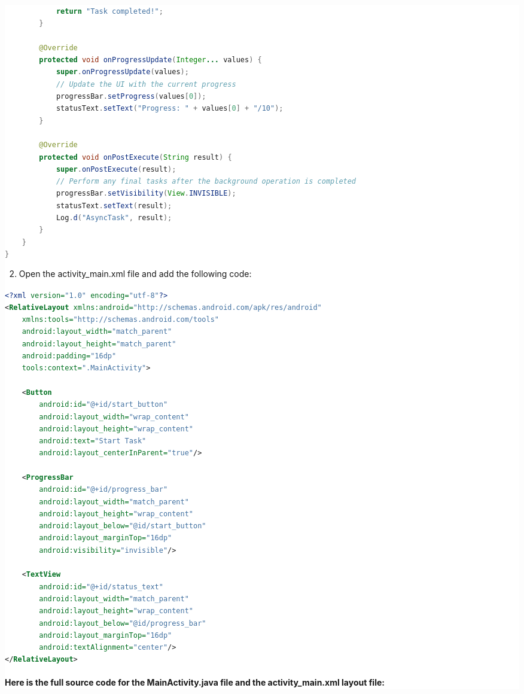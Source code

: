 ```java
            return "Task completed!";
        }

        @Override
        protected void onProgressUpdate(Integer... values) {
            super.onProgressUpdate(values);
            // Update the UI with the current progress
            progressBar.setProgress(values[0]);
            statusText.setText("Progress: " + values[0] + "/10");
        }

        @Override
        protected void onPostExecute(String result) {
            super.onPostExecute(result);
            // Perform any final tasks after the background operation is completed
            progressBar.setVisibility(View.INVISIBLE);
            statusText.setText(result);
            Log.d("AsyncTask", result);
        }
    }
}
```

2. Open the activity_main.xml file and add the following code:

```xml
<?xml version="1.0" encoding="utf-8"?>
<RelativeLayout xmlns:android="http://schemas.android.com/apk/res/android"
    xmlns:tools="http://schemas.android.com/tools"
    android:layout_width="match_parent"
    android:layout_height="match_parent"
    android:padding="16dp"
    tools:context=".MainActivity">

    <Button
        android:id="@+id/start_button"
        android:layout_width="wrap_content"
        android:layout_height="wrap_content"
        android:text="Start Task"
        android:layout_centerInParent="true"/>

    <ProgressBar
        android:id="@+id/progress_bar"
        android:layout_width="match_parent"
        android:layout_height="wrap_content"
        android:layout_below="@id/start_button"
        android:layout_marginTop="16dp"
        android:visibility="invisible"/>

    <TextView
        android:id="@+id/status_text"
        android:layout_width="match_parent"
        android:layout_height="wrap_content"
        android:layout_below="@id/progress_bar"
        android:layout_marginTop="16dp"
        android:textAlignment="center"/>
</RelativeLayout>
```
#### Here is the full source code for the MainActivity.java file and the activity_main.xml layout file:
